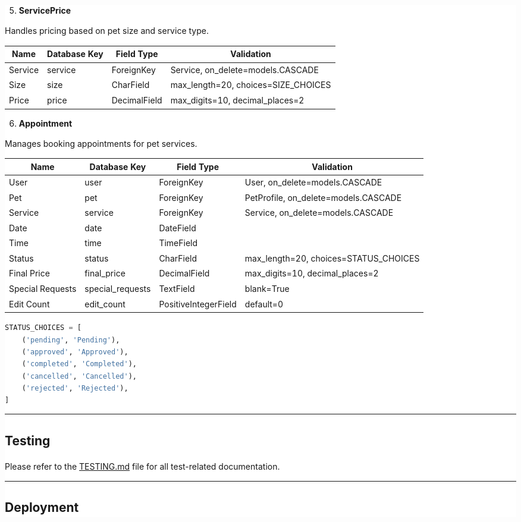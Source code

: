 5. **ServicePrice**

Handles pricing based on pet size and service type.

| Name          | Database Key  | Field Type    | Validation |
| ------------- | ------------- | ------------- | ---------- |
| Service       | service       | ForeignKey    | Service, on_delete=models.CASCADE |
| Size          | size          | CharField     | max_length=20, choices=SIZE_CHOICES |
| Price         | price         | DecimalField  | max_digits=10, decimal_places=2 |

6. **Appointment**

Manages booking appointments for pet services.

| Name          | Database Key  | Field Type    | Validation |
| ------------- | ------------- | ------------- | ---------- |
| User          | user          | ForeignKey    | User, on_delete=models.CASCADE |
| Pet           | pet           | ForeignKey    | PetProfile, on_delete=models.CASCADE |
| Service       | service       | ForeignKey    | Service, on_delete=models.CASCADE |
| Date          | date          | DateField     |  |
| Time          | time          | TimeField     |  |
| Status        | status        | CharField     | max_length=20, choices=STATUS_CHOICES |
| Final Price   | final_price   | DecimalField  | max_digits=10, decimal_places=2 |
| Special Requests | special_requests | TextField | blank=True |
| Edit Count    | edit_count    | PositiveIntegerField | default=0 |

```Python
STATUS_CHOICES = [
    ('pending', 'Pending'),
    ('approved', 'Approved'),
    ('completed', 'Completed'),
    ('cancelled', 'Cancelled'),
    ('rejected', 'Rejected'),
]
```

---

## Testing

Please refer to the [TESTING.md](TESTING.md) file for all test-related documentation.

---

## Deployment
